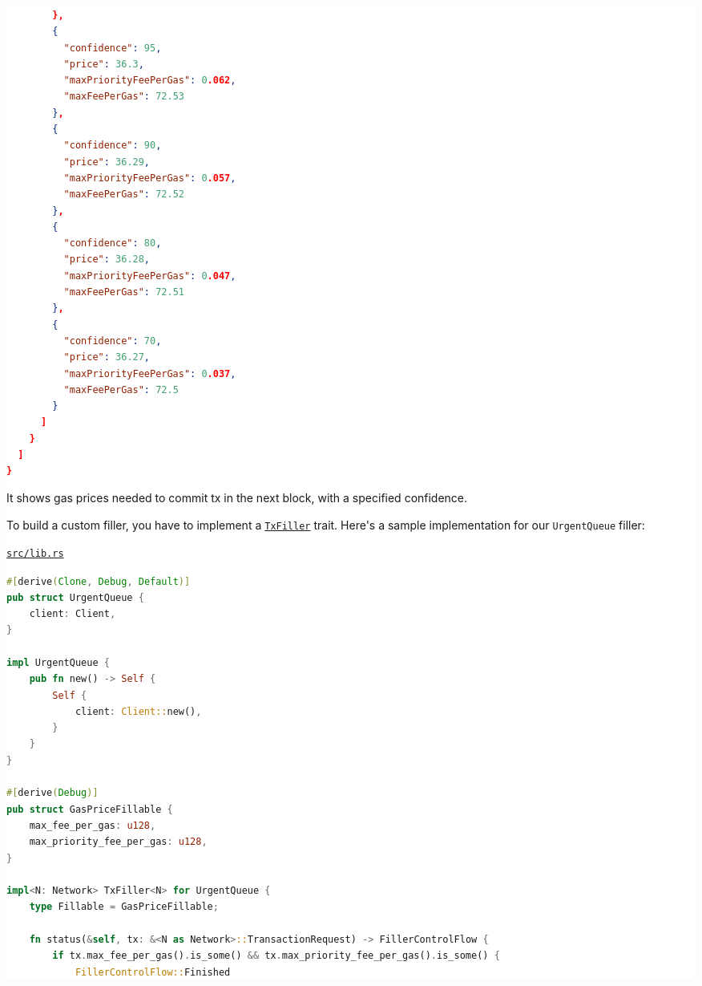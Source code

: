```json
        },
        {
          "confidence": 95,
          "price": 36.3,
          "maxPriorityFeePerGas": 0.062,
          "maxFeePerGas": 72.53
        },
        {
          "confidence": 90,
          "price": 36.29,
          "maxPriorityFeePerGas": 0.057,
          "maxFeePerGas": 72.52
        },
        {
          "confidence": 80,
          "price": 36.28,
          "maxPriorityFeePerGas": 0.047,
          "maxFeePerGas": 72.51
        },
        {
          "confidence": 70,
          "price": 36.27,
          "maxPriorityFeePerGas": 0.037,
          "maxFeePerGas": 72.5
        }
      ]
    }
  ]
}
```

It shows gas prices needed to commit tx in the next block, with a specified confidence.

To build a custom filler, you have to implement a [`TxFiller`](https://docs.rs/alloy-provider/latest/alloy_provider/fillers/trait.TxFiller.html) trait. Here's a sample implementation for our `UrgentQueue` filler:

[`src/lib.rs`](https://github.com/alloy-rs/writeups/blob/main/code_examples/fillers/src/lib.rs)

```rust
#[derive(Clone, Debug, Default)]
pub struct UrgentQueue {
    client: Client,
}

impl UrgentQueue {
    pub fn new() -> Self {
        Self {
            client: Client::new(),
        }
    }
}

#[derive(Debug)]
pub struct GasPriceFillable {
    max_fee_per_gas: u128,
    max_priority_fee_per_gas: u128,
}

impl<N: Network> TxFiller<N> for UrgentQueue {
    type Fillable = GasPriceFillable;

    fn status(&self, tx: &<N as Network>::TransactionRequest) -> FillerControlFlow {
        if tx.max_fee_per_gas().is_some() && tx.max_priority_fee_per_gas().is_some() {
            FillerControlFlow::Finished
```